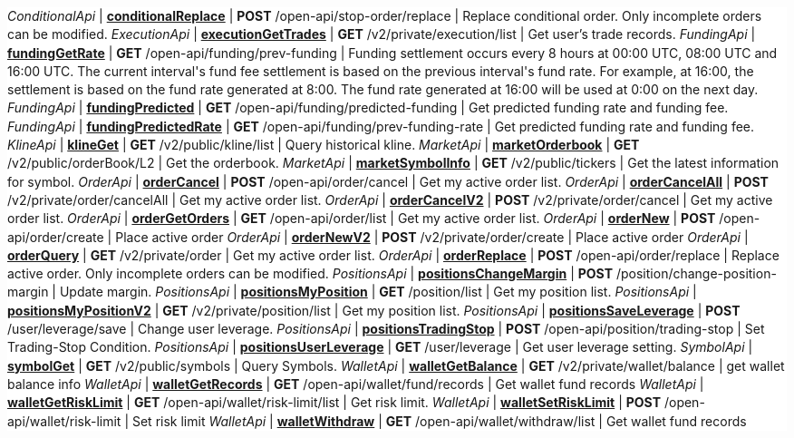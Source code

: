*ConditionalApi* | [**conditionalReplace**](docs/Api/ConditionalApi.md#conditionalreplace) | **POST** /open-api/stop-order/replace | Replace conditional order. Only incomplete orders can be modified.
*ExecutionApi* | [**executionGetTrades**](docs/Api/ExecutionApi.md#executiongettrades) | **GET** /v2/private/execution/list | Get user’s trade records.
*FundingApi* | [**fundingGetRate**](docs/Api/FundingApi.md#fundinggetrate) | **GET** /open-api/funding/prev-funding | Funding settlement occurs every 8 hours at 00:00 UTC, 08:00 UTC and 16:00 UTC. The current interval&#39;s fund fee settlement is based on the previous interval&#39;s fund rate. For example, at 16:00, the settlement is based on the fund rate generated at 8:00. The fund rate generated at 16:00 will be used at 0:00 on the next day.
*FundingApi* | [**fundingPredicted**](docs/Api/FundingApi.md#fundingpredicted) | **GET** /open-api/funding/predicted-funding | Get predicted funding rate and funding fee.
*FundingApi* | [**fundingPredictedRate**](docs/Api/FundingApi.md#fundingpredictedrate) | **GET** /open-api/funding/prev-funding-rate | Get predicted funding rate and funding fee.
*KlineApi* | [**klineGet**](docs/Api/KlineApi.md#klineget) | **GET** /v2/public/kline/list | Query historical kline.
*MarketApi* | [**marketOrderbook**](docs/Api/MarketApi.md#marketorderbook) | **GET** /v2/public/orderBook/L2 | Get the orderbook.
*MarketApi* | [**marketSymbolInfo**](docs/Api/MarketApi.md#marketsymbolinfo) | **GET** /v2/public/tickers | Get the latest information for symbol.
*OrderApi* | [**orderCancel**](docs/Api/OrderApi.md#ordercancel) | **POST** /open-api/order/cancel | Get my active order list.
*OrderApi* | [**orderCancelAll**](docs/Api/OrderApi.md#ordercancelall) | **POST** /v2/private/order/cancelAll | Get my active order list.
*OrderApi* | [**orderCancelV2**](docs/Api/OrderApi.md#ordercancelv2) | **POST** /v2/private/order/cancel | Get my active order list.
*OrderApi* | [**orderGetOrders**](docs/Api/OrderApi.md#ordergetorders) | **GET** /open-api/order/list | Get my active order list.
*OrderApi* | [**orderNew**](docs/Api/OrderApi.md#ordernew) | **POST** /open-api/order/create | Place active order
*OrderApi* | [**orderNewV2**](docs/Api/OrderApi.md#ordernewv2) | **POST** /v2/private/order/create | Place active order
*OrderApi* | [**orderQuery**](docs/Api/OrderApi.md#orderquery) | **GET** /v2/private/order | Get my active order list.
*OrderApi* | [**orderReplace**](docs/Api/OrderApi.md#orderreplace) | **POST** /open-api/order/replace | Replace active order. Only incomplete orders can be modified.
*PositionsApi* | [**positionsChangeMargin**](docs/Api/PositionsApi.md#positionschangemargin) | **POST** /position/change-position-margin | Update margin.
*PositionsApi* | [**positionsMyPosition**](docs/Api/PositionsApi.md#positionsmyposition) | **GET** /position/list | Get my position list.
*PositionsApi* | [**positionsMyPositionV2**](docs/Api/PositionsApi.md#positionsmypositionv2) | **GET** /v2/private/position/list | Get my position list.
*PositionsApi* | [**positionsSaveLeverage**](docs/Api/PositionsApi.md#positionssaveleverage) | **POST** /user/leverage/save | Change user leverage.
*PositionsApi* | [**positionsTradingStop**](docs/Api/PositionsApi.md#positionstradingstop) | **POST** /open-api/position/trading-stop | Set Trading-Stop Condition.
*PositionsApi* | [**positionsUserLeverage**](docs/Api/PositionsApi.md#positionsuserleverage) | **GET** /user/leverage | Get user leverage setting.
*SymbolApi* | [**symbolGet**](docs/Api/SymbolApi.md#symbolget) | **GET** /v2/public/symbols | Query Symbols.
*WalletApi* | [**walletGetBalance**](docs/Api/WalletApi.md#walletgetbalance) | **GET** /v2/private/wallet/balance | get wallet balance info
*WalletApi* | [**walletGetRecords**](docs/Api/WalletApi.md#walletgetrecords) | **GET** /open-api/wallet/fund/records | Get wallet fund records
*WalletApi* | [**walletGetRiskLimit**](docs/Api/WalletApi.md#walletgetrisklimit) | **GET** /open-api/wallet/risk-limit/list | Get risk limit.
*WalletApi* | [**walletSetRiskLimit**](docs/Api/WalletApi.md#walletsetrisklimit) | **POST** /open-api/wallet/risk-limit | Set risk limit
*WalletApi* | [**walletWithdraw**](docs/Api/WalletApi.md#walletwithdraw) | **GET** /open-api/wallet/withdraw/list | Get wallet fund records
